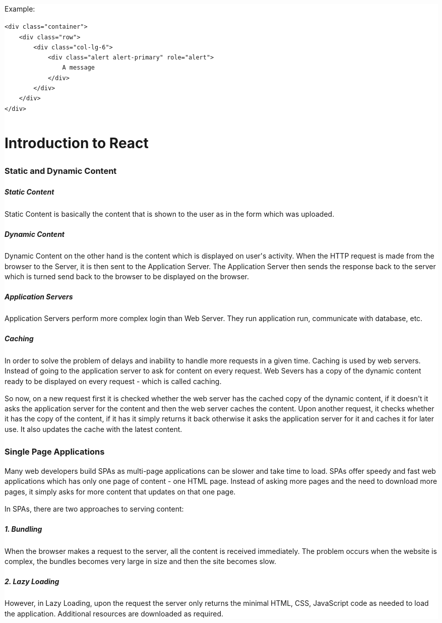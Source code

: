 Example:
```
<div class="container">
	<div class="row">
		<div class="col-lg-6">
			<div class="alert alert-primary" role="alert">
				A message
			</div>
		</div>
	</div>
</div>
```

# Introduction to React

### Static and Dynamic Content

##### Static Content
Static Content is basically the content that is shown to the user as in the form which was uploaded. 
##### Dynamic Content
Dynamic Content on the other hand is the content which is displayed on user's activity. When the HTTP request is made from the browser to the Server, it is then sent to the Application Server. The Application Server then sends the response back to the server which is turned send back to the browser to be displayed on the browser.
##### Application Servers
Application Servers perform more complex login than Web Server. They run application run, communicate with database, etc. 
##### Caching
In order to solve the problem of delays and inability to handle more requests in a given time. Caching is used by web servers. Instead of going to the application server to ask for content on every request. Web Severs has a copy of the dynamic content ready to be displayed on every request - which is called caching. 

So now, on a new request first it is checked whether the web server has the cached copy of the dynamic content, if it doesn't it asks the application server for the content and then the web server caches the content. Upon another request, it checks whether it has the copy of the content, if it has it simply returns it back otherwise it asks the application server for it and caches it for later use. It also updates the cache with the latest content.

### Single Page Applications
Many web developers build SPAs as multi-page applications can be slower and take time to load. SPAs offer speedy and fast web applications which has only one page of content - one HTML page. Instead of asking more pages and the need to download more pages, it simply asks for more content that updates on that one page. 

In SPAs, there are two approaches to serving content:
##### 1. Bundling
When the browser makes a request to the server, all the content is received immediately. The problem occurs when the website is complex, the bundles becomes very large in size and then the site becomes slow.
##### 2. Lazy Loading
However, in Lazy Loading, upon the request the server only returns the minimal HTML, CSS, JavaScript code as needed to load the application. Additional resources are downloaded as required. 
